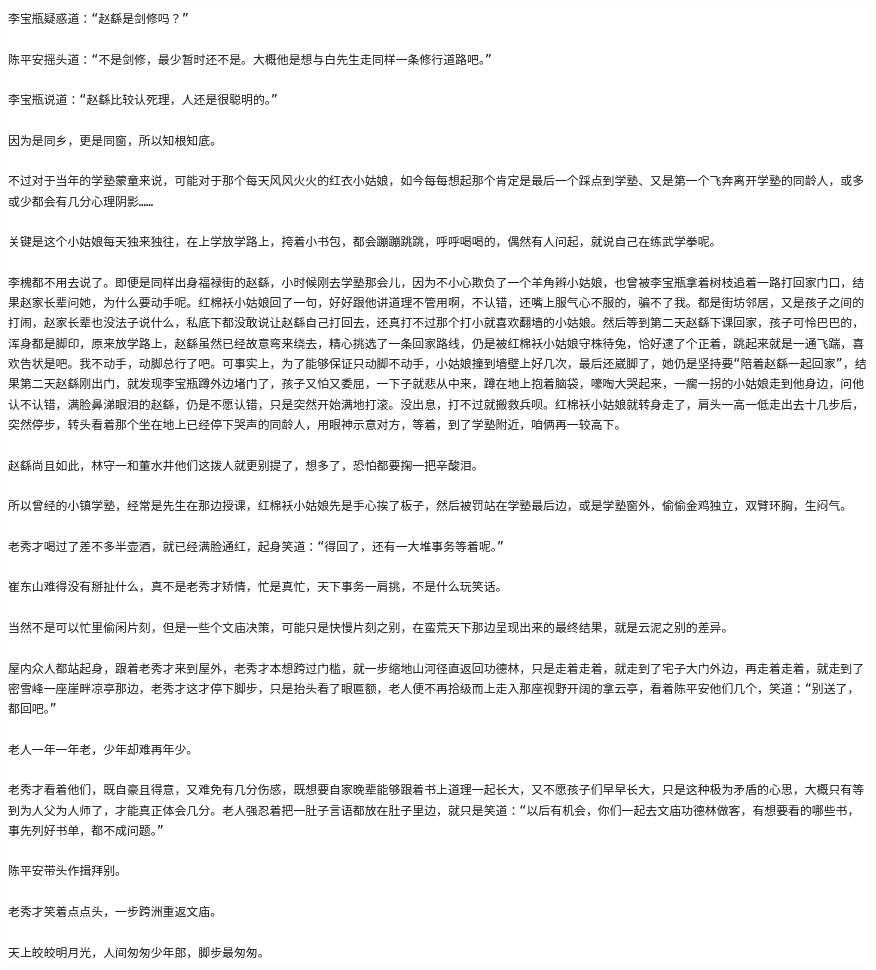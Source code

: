     李宝瓶疑惑道：“赵繇是剑修吗？”

    陈平安摇头道：“不是剑修，最少暂时还不是。大概他是想与白先生走同样一条修行道路吧。”

    李宝瓶说道：“赵繇比较认死理，人还是很聪明的。”

    因为是同乡，更是同窗，所以知根知底。

    不过对于当年的学塾蒙童来说，可能对于那个每天风风火火的红衣小姑娘，如今每每想起那个肯定是最后一个踩点到学塾、又是第一个飞奔离开学塾的同龄人，或多或少都会有几分心理阴影……

    关键是这个小姑娘每天独来独往，在上学放学路上，挎着小书包，都会蹦蹦跳跳，呼呼喝喝的，偶然有人问起，就说自己在练武学拳呢。

    李槐都不用去说了。即便是同样出身福禄街的赵繇，小时候刚去学塾那会儿，因为不小心欺负了一个羊角辫小姑娘，也曾被李宝瓶拿着树枝追着一路打回家门口，结果赵家长辈问她，为什么要动手呢。红棉袄小姑娘回了一句，好好跟他讲道理不管用啊，不认错，还嘴上服气心不服的，骗不了我。都是街坊邻居，又是孩子之间的打闹，赵家长辈也没法子说什么，私底下都没敢说让赵繇自己打回去，还真打不过那个打小就喜欢翻墙的小姑娘。然后等到第二天赵繇下课回家，孩子可怜巴巴的，浑身都是脚印，原来放学路上，赵繇虽然已经故意弯来绕去，精心挑选了一条回家路线，仍是被红棉袄小姑娘守株待兔，恰好逮了个正着，跳起来就是一通飞踹，喜欢告状是吧。我不动手，动脚总行了吧。可事实上，为了能够保证只动脚不动手，小姑娘撞到墙壁上好几次，最后还崴脚了，她仍是坚持要“陪着赵繇一起回家”，结果第二天赵繇刚出门，就发现李宝瓶蹲外边堵门了，孩子又怕又委屈，一下子就悲从中来，蹲在地上抱着脑袋，嚎啕大哭起来，一瘸一拐的小姑娘走到他身边，问他认不认错，满脸鼻涕眼泪的赵繇，仍是不愿认错，只是突然开始满地打滚。没出息，打不过就搬救兵呗。红棉袄小姑娘就转身走了，肩头一高一低走出去十几步后，突然停步，转头看着那个坐在地上已经停下哭声的同龄人，用眼神示意对方，等着，到了学塾附近，咱俩再一较高下。

    赵繇尚且如此，林守一和董水井他们这拨人就更别提了，想多了，恐怕都要掬一把辛酸泪。

    所以曾经的小镇学塾，经常是先生在那边授课，红棉袄小姑娘先是手心挨了板子，然后被罚站在学塾最后边，或是学塾窗外，偷偷金鸡独立，双臂环胸，生闷气。

    老秀才喝过了差不多半壶酒，就已经满脸通红，起身笑道：“得回了，还有一大堆事务等着呢。”

    崔东山难得没有掰扯什么，真不是老秀才矫情，忙是真忙，天下事务一肩挑，不是什么玩笑话。

    当然不是可以忙里偷闲片刻，但是一些个文庙决策，可能只是快慢片刻之别，在蛮荒天下那边呈现出来的最终结果，就是云泥之别的差异。

    屋内众人都站起身，跟着老秀才来到屋外，老秀才本想跨过门槛，就一步缩地山河径直返回功德林，只是走着走着，就走到了宅子大门外边，再走着走着，就走到了密雪峰一座崖畔凉亭那边，老秀才这才停下脚步，只是抬头看了眼匾额，老人便不再拾级而上走入那座视野开阔的拿云亭，看着陈平安他们几个，笑道：“别送了，都回吧。”

    老人一年一年老，少年却难再年少。

    老秀才看着他们，既自豪且得意，又难免有几分伤感，既想要自家晚辈能够跟着书上道理一起长大，又不愿孩子们早早长大，只是这种极为矛盾的心思，大概只有等到为人父为人师了，才能真正体会几分。老人强忍着把一肚子言语都放在肚子里边，就只是笑道：“以后有机会，你们一起去文庙功德林做客，有想要看的哪些书，事先列好书单，都不成问题。”

    陈平安带头作揖拜别。

    老秀才笑着点点头，一步跨洲重返文庙。

    天上皎皎明月光，人间匆匆少年郎，脚步最匆匆。